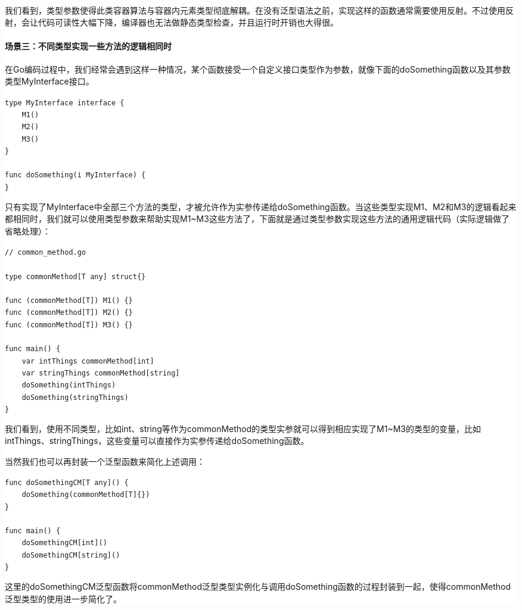 我们看到，类型参数使得此类容器算法与容器内元素类型彻底解耦。在没有泛型语法之前，实现这样的函数通常需要使用反射。不过使用反射，会让代码可读性大幅下降，编译器也无法做静态类型检查，并且运行时开销也大得很。

#### 场景三：不同类型实现一些方法的逻辑相同时

在Go编码过程中，我们经常会遇到这样一种情况，某个函数接受一个自定义接口类型作为参数，就像下面的doSomething函数以及其参数类型MyInterface接口。

```plain
type MyInterface interface {
    M1()
    M2()
    M3()
}

func doSomething(i MyInterface) {
}
```

只有实现了MyInterface中全部三个方法的类型，才被允许作为实参传递给doSomething函数。当这些类型实现M1、M2和M3的逻辑看起来都相同时，我们就可以使用类型参数来帮助实现M1~M3这些方法了，下面就是通过类型参数实现这些方法的通用逻辑代码（实际逻辑做了省略处理）：

```plain
// common_method.go

type commonMethod[T any] struct{}
  
func (commonMethod[T]) M1() {}
func (commonMethod[T]) M2() {}
func (commonMethod[T]) M3() {}

func main() {
    var intThings commonMethod[int]
    var stringThings commonMethod[string]
    doSomething(intThings)
    doSomething(stringThings)
}
```

我们看到，使用不同类型，比如int、string等作为commonMethod的类型实参就可以得到相应实现了M1~M3的类型的变量，比如intThings、stringThings，这些变量可以直接作为实参传递给doSomething函数。

当然我们也可以再封装一个泛型函数来简化上述调用：

```plain
func doSomethingCM[T any]() {
    doSomething(commonMethod[T]{})
}

func main() {
    doSomethingCM[int]()
    doSomethingCM[string]()
}
```

这里的doSomethingCM泛型函数将commonMethod泛型类型实例化与调用doSomething函数的过程封装到一起，使得commonMethod泛型类型的使用进一步简化了。
